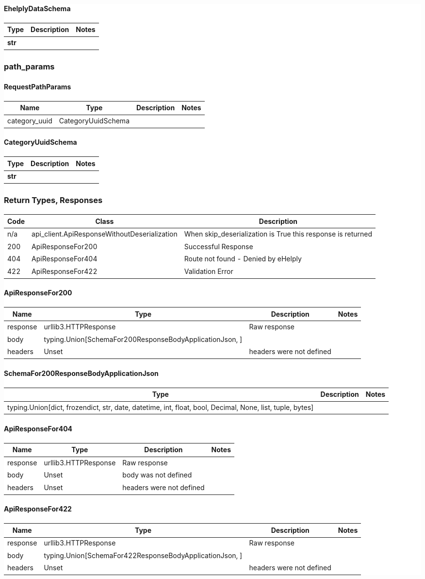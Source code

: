 #### EhelplyDataSchema

Type | Description | Notes
------------- | ------------- | -------------
**str** |  | 

### path_params
#### RequestPathParams

Name | Type | Description  | Notes
------------- | ------------- | ------------- | -------------
category_uuid | CategoryUuidSchema | | 

#### CategoryUuidSchema

Type | Description | Notes
------------- | ------------- | -------------
**str** |  | 

### Return Types, Responses

Code | Class | Description
------------- | ------------- | -------------
n/a | api_client.ApiResponseWithoutDeserialization | When skip_deserialization is True this response is returned
200 | ApiResponseFor200 | Successful Response
404 | ApiResponseFor404 | Route not found - Denied by eHelply
422 | ApiResponseFor422 | Validation Error

#### ApiResponseFor200
Name | Type | Description  | Notes
------------- | ------------- | ------------- | -------------
response | urllib3.HTTPResponse | Raw response |
body | typing.Union[SchemaFor200ResponseBodyApplicationJson, ] |  |
headers | Unset | headers were not defined |

#### SchemaFor200ResponseBodyApplicationJson

Type | Description | Notes
------------- | ------------- | -------------
typing.Union[dict, frozendict, str, date, datetime, int, float, bool, Decimal, None, list, tuple, bytes] | |

#### ApiResponseFor404
Name | Type | Description  | Notes
------------- | ------------- | ------------- | -------------
response | urllib3.HTTPResponse | Raw response |
body | Unset | body was not defined |
headers | Unset | headers were not defined |

#### ApiResponseFor422
Name | Type | Description  | Notes
------------- | ------------- | ------------- | -------------
response | urllib3.HTTPResponse | Raw response |
body | typing.Union[SchemaFor422ResponseBodyApplicationJson, ] |  |
headers | Unset | headers were not defined |
